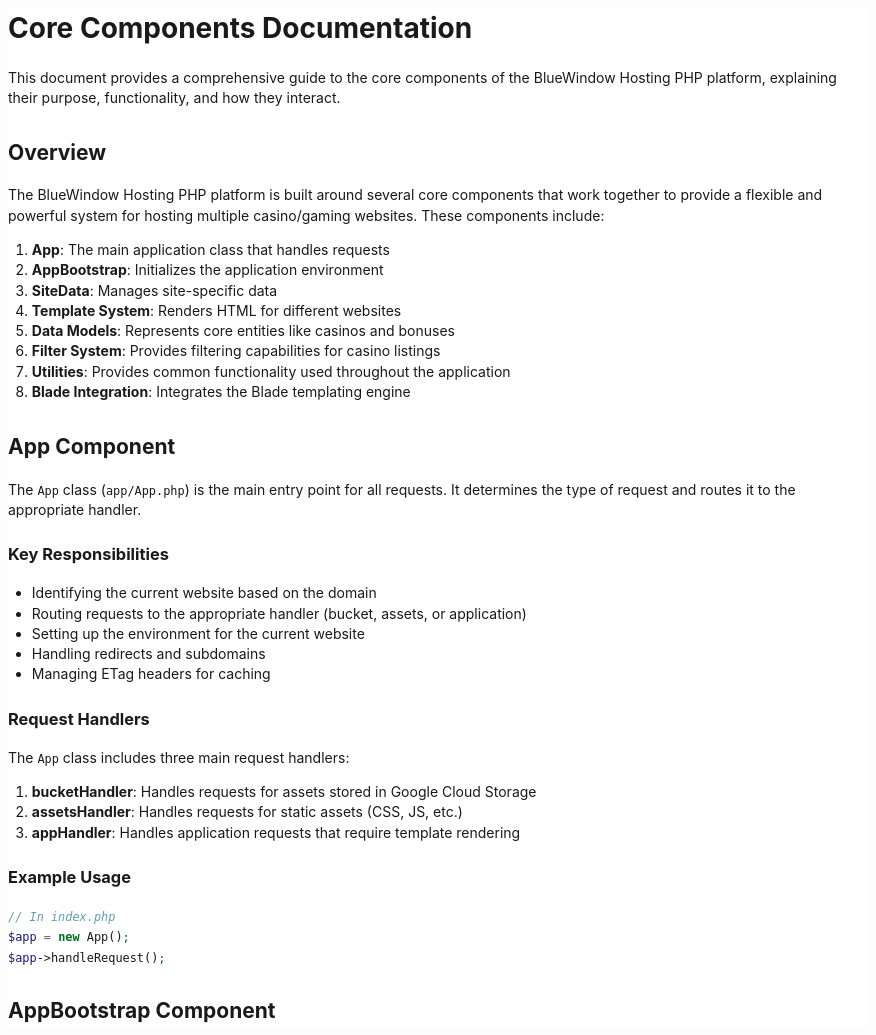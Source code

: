 # Core Components Documentation

This document provides a comprehensive guide to the core components of the BlueWindow Hosting PHP platform, explaining their purpose, functionality, and how they interact.

## Overview

The BlueWindow Hosting PHP platform is built around several core components that work together to provide a flexible and powerful system for hosting multiple casino/gaming websites. These components include:

1. **App**: The main application class that handles requests
2. **AppBootstrap**: Initializes the application environment
3. **SiteData**: Manages site-specific data
4. **Template System**: Renders HTML for different websites
5. **Data Models**: Represents core entities like casinos and bonuses
6. **Filter System**: Provides filtering capabilities for casino listings
7. **Utilities**: Provides common functionality used throughout the application
8. **Blade Integration**: Integrates the Blade templating engine

## App Component

The `App` class (`app/App.php`) is the main entry point for all requests. It determines the type of request and routes it to the appropriate handler.

### Key Responsibilities

- Identifying the current website based on the domain
- Routing requests to the appropriate handler (bucket, assets, or application)
- Setting up the environment for the current website
- Handling redirects and subdomains
- Managing ETag headers for caching

### Request Handlers

The `App` class includes three main request handlers:

1. **bucketHandler**: Handles requests for assets stored in Google Cloud Storage
2. **assetsHandler**: Handles requests for static assets (CSS, JS, etc.)
3. **appHandler**: Handles application requests that require template rendering

### Example Usage

```php
// In index.php
$app = new App();
$app->handleRequest();
```

## AppBootstrap Component
